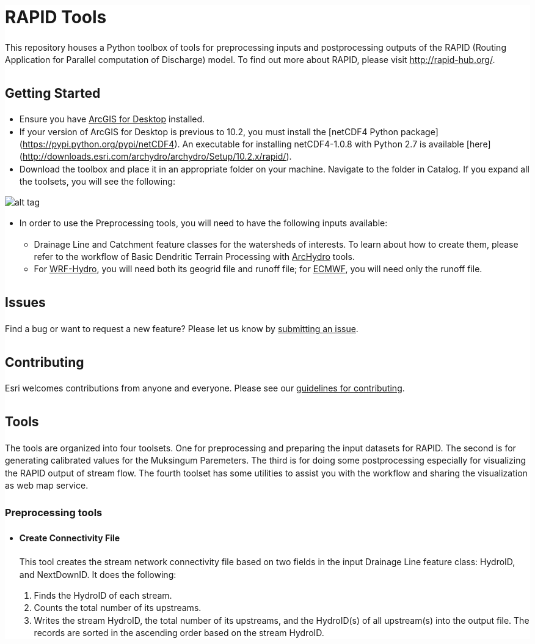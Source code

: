 # RAPID Tools

This repository houses a Python toolbox of tools for preprocessing inputs and postprocessing outputs of the RAPID (Routing Application for Parallel computation of Discharge) model. To find out more about RAPID, please visit http://rapid-hub.org/.

## Getting Started

* Ensure you have [ArcGIS for Desktop](http://desktop.arcgis.com/en/arcmap/) installed. 
* If your version of ArcGIS for Desktop is previous to 10.2, you must install the [netCDF4 Python package] (https://pypi.python.org/pypi/netCDF4). An executable for installing netCDF4-1.0.8 with Python 2.7 is available [here] (http://downloads.esri.com/archydro/archydro/Setup/10.2.x/rapid/).
* Download the toolbox and place it in an appropriate folder on your machine. Navigate to the folder in Catalog. If you expand all the toolsets, you will see the following: 

![alt tag](/toolbox_screenshot.png)

* In order to use the Preprocessing tools, you will need to have the following inputs available:

   * Drainage Line and Catchment feature classes for the watersheds of interests. To learn about how to create them, please refer to the workflow of Basic Dendritic Terrain Processing with [ArcHydro](http://resources.arcgis.com/en/communities/hydro/01vn0000000s000000.htm) tools.
   * For [WRF-Hydro](https://www.ral.ucar.edu/projects/wrf_hydro), you will need both its geogrid file and runoff file; for [ECMWF](http://www.ecmwf.int/), you will need only the runoff file.

## Issues

Find a bug or want to request a new feature?  Please let us know by [submitting an issue](https://github.com/ArcGIS/RAPID_Tools/issues).

## Contributing

Esri welcomes contributions from anyone and everyone. Please see our [guidelines for contributing](https://github.com/esri/contributing).

## Tools

The tools are organized into four toolsets. One for preprocessing and preparing the input datasets for RAPID. The second is for generating calibrated values for the Muksingum Paremeters. The third is for doing some postprocessing especially for visualizing the RAPID output of stream flow. The fourth toolset has some utilities to assist you with the workflow and sharing the visualization as web map service.

### Preprocessing tools

* #### Create Connectivity File

  This tool creates the stream network connectivity file based on two fields in the input Drainage Line feature class: HydroID, and     NextDownID. It does the following:

  1. Finds the HydroID of each stream.
  2. Counts the total number of its upstreams.
  3. Writes the stream HydroID, the total number of its upstreams, and the HydroID(s) of all upstream(s) into the output file. The    records are sorted in the ascending order based on the stream HydroID.
